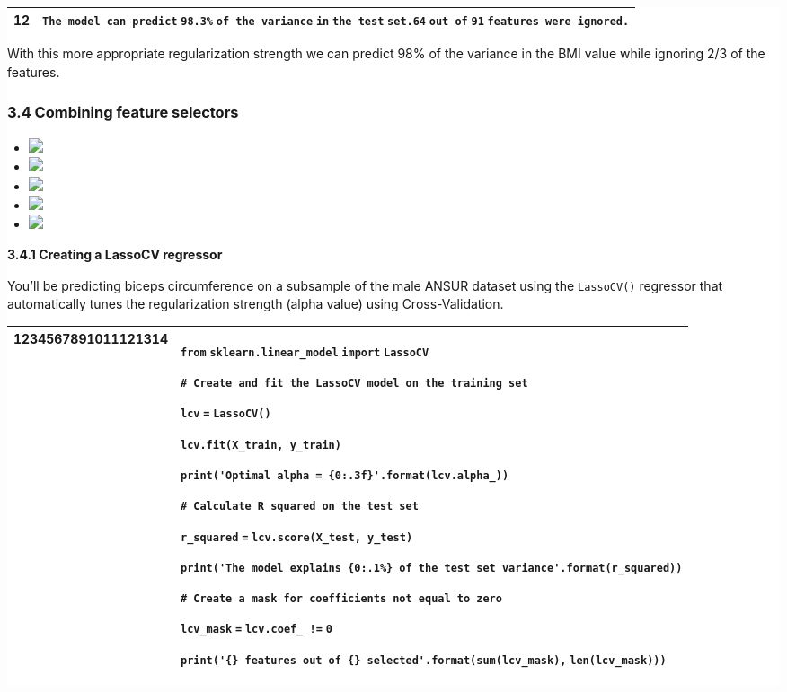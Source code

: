 | 12 | `The model can predict` `98.3%` `of the variance` `in` `the test` `set.64` `out of` `91` `features were ignored.` |
| :--- | :--- |


With this more appropriate regularization strength we can predict 98% of the variance in the BMI value while ignoring 2/3 of the features.

### **3.4 Combining feature selectors**

* ![](https://datascience103579984.files.wordpress.com/2019/12/12-9.png?w=627)
* ![](https://datascience103579984.files.wordpress.com/2019/12/13-8.png?w=924)
* ![](https://datascience103579984.files.wordpress.com/2019/12/14-7.png?w=1024)
* ![](https://datascience103579984.files.wordpress.com/2019/12/15-6.png?w=1024)
* ![](https://datascience103579984.files.wordpress.com/2019/12/16-4.png?w=951)

**3.4.1 Creating a LassoCV regressor**

You’ll be predicting biceps circumference on a subsample of the male ANSUR dataset using the `LassoCV()` regressor that automatically tunes the regularization strength \(alpha value\) using Cross-Validation.

<table>
  <thead>
    <tr>
      <th style="text-align:left">1234567891011121314</th>
      <th style="text-align:left">
        <p><code>from</code>  <code>sklearn.linear_model</code>  <code>import</code>  <code>LassoCV</code>
        </p>
        <p></p>
        <p><code># Create and fit the LassoCV model on the training set</code>
        </p>
        <p><code>lcv</code>  <code>=</code>  <code>LassoCV()</code>
        </p>
        <p><code>lcv.fit(X_train, y_train)</code>
        </p>
        <p><code>print(&apos;Optimal alpha = {0:.3f}&apos;.format(lcv.alpha_))</code>
        </p>
        <p></p>
        <p><code># Calculate R squared on the test set</code>
        </p>
        <p><code>r_squared</code>  <code>=</code>  <code>lcv.score(X_test, y_test)</code>
        </p>
        <p><code>print(&apos;The model explains {0:.1%} of the test set variance&apos;.format(r_squared))</code>
        </p>
        <p></p>
        <p><code># Create a mask for coefficients not equal to zero</code>
        </p>
        <p><code>lcv_mask</code>  <code>=</code>  <code>lcv.coef_ !=</code>  <code>0</code>
        </p>
        <p><code>print(&apos;{} features out of {} selected&apos;.format(sum(lcv_mask),</code>  <code>len(lcv_mask)))</code>
        </p>
      </th>
    </tr>
  </thead>
  <tbody></tbody>
</table>
